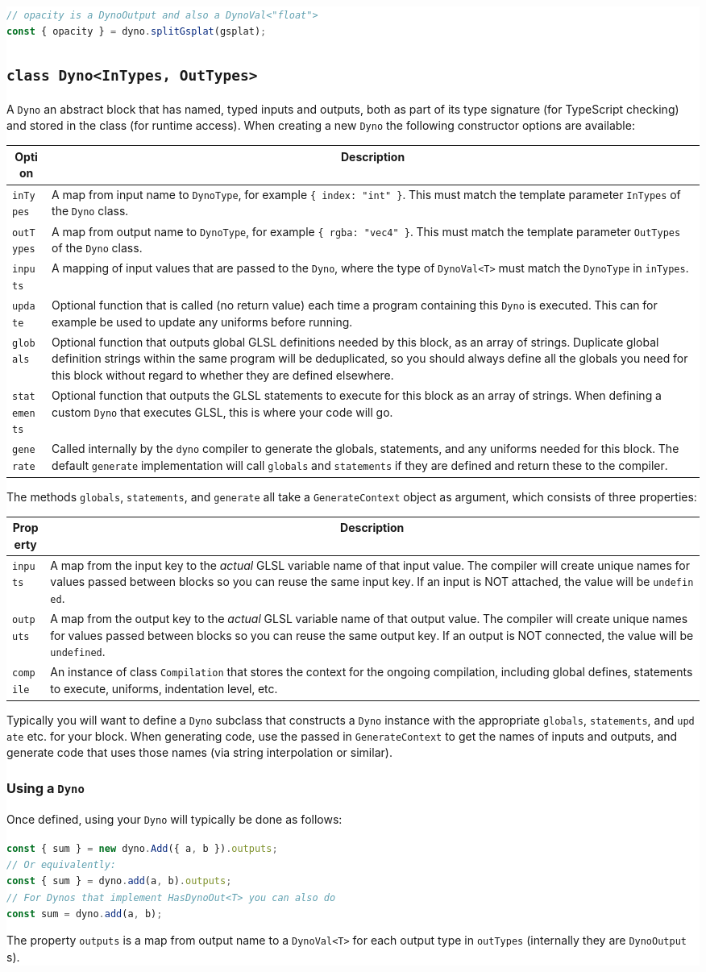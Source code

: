 ```typescript
// opacity is a DynoOutput and also a DynoVal<"float">
const { opacity } = dyno.splitGsplat(gsplat);
```

## `class Dyno<InTypes, OutTypes>`

A `Dyno` an abstract block that has named, typed inputs and outputs, both as part of its type signature (for TypeScript checking) and stored in the class (for runtime access). When creating a new `Dyno` the following constructor options are available:

| **Option** | **Description** |
|----------|-------------|
| `inTypes` | A map from input name to `DynoType`, for example `{ index: "int" }`. This must match the template parameter `InTypes` of the `Dyno` class. |
| `outTypes` | A map from output name to `DynoType`, for example `{ rgba: "vec4" }`. This must match the template parameter `OutTypes` of the `Dyno` class. |
| `inputs` | A mapping of input values that are passed to the `Dyno`, where the type of `DynoVal<T>` must match the `DynoType` in `inTypes`. |
| `update` | Optional function that is called (no return value) each time a program containing this `Dyno` is executed. This can for example be used to update any uniforms before running. |
| `globals` | Optional function that outputs global GLSL definitions needed by this block, as an array of strings. Duplicate global definition strings within the same program will be deduplicated, so you should always define all the globals you need for this block without regard to whether they are defined elsewhere. |
| `statements` | Optional function that outputs the GLSL statements to execute for this block as an array of strings. When defining a custom `Dyno` that executes GLSL, this is where your code will go. |
| `generate` | Called internally by the `dyno` compiler to generate the globals, statements, and any uniforms needed for this block. The default `generate` implementation will call `globals` and `statements` if they are defined and return these to the compiler. |

The methods `globals`, `statements`, and `generate` all take a `GenerateContext` object as argument, which consists of three properties:

| **Property** | **Description** |
|----------|-------------|
| `inputs` | A map from the input key to the *actual* GLSL variable name of that input value. The compiler will create unique names for values passed between blocks so you can reuse the same input key. If an input is NOT attached, the value will be `undefined`. |
| `outputs` | A map from the output key to the *actual* GLSL variable name of that output value. The compiler will create unique names for values passed between blocks so you can reuse the same output key. If an output is NOT connected, the value will be `undefined`. |
| `compile` | An instance of class `Compilation` that stores the context for the ongoing compilation, including global defines, statements to execute, uniforms, indentation level, etc. |

Typically you will want to define a `Dyno` subclass that constructs a `Dyno` instance with the appropriate `globals`, `statements`, and `update` etc. for your block. When generating code, use the passed in `GenerateContext` to get the names of inputs and outputs, and generate code that uses those names (via string interpolation or similar).

### Using a `Dyno`

Once defined, using your `Dyno` will typically be done as follows:
```typescript
const { sum } = new dyno.Add({ a, b }).outputs;
// Or equivalently:
const { sum } = dyno.add(a, b).outputs;
// For Dynos that implement HasDynoOut<T> you can also do
const sum = dyno.add(a, b);
```

The property `outputs` is a map from output name to a `DynoVal<T>` for each output type in `outTypes` (internally they are `DynoOutput`s).
